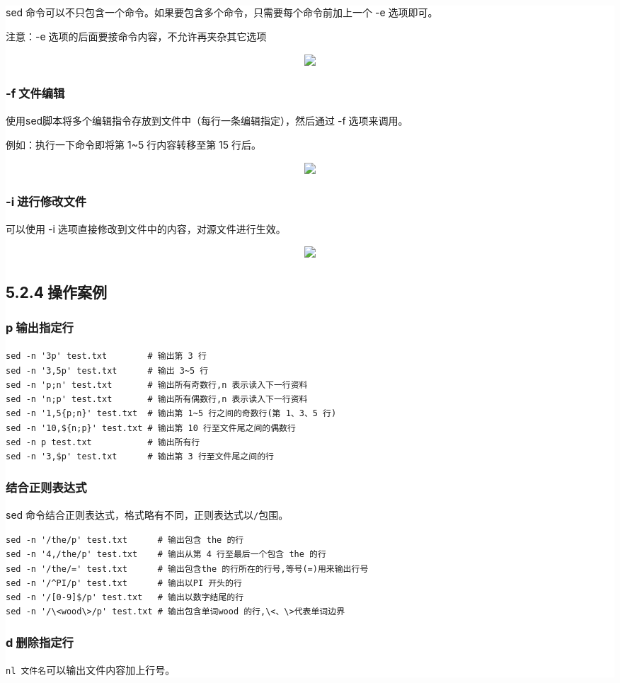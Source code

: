 sed 命令可以不只包含一个命令。如果要包含多个命令，只需要每个命令前加上一个 -e 选项即可。

注意：-e 选项的后面要接命令内容，不允许再夹杂其它选项

<div align="center"><img src="https://cdn.xiaobinqt.cn/xiaobinqt.io/20230208/006de4c06efc4a4c92089ba85fa2bbb1.png" width=  /></div>

### -f 文件编辑

使用sed脚本将多个编辑指令存放到文件中（每行一条编辑指定），然后通过 -f 选项来调用。

例如：执行一下命令即将第 1~5 行内容转移至第 15 行后。

<div align="center"><img src="https://cdn.xiaobinqt.cn/xiaobinqt.io/20230208/e43b5c668a7e426b95e87549a6820d12.png" width=  /></div>

### -i 进行修改文件

可以使用 -i 选项直接修改到文件中的内容，对源文件进行生效。

<div align="center"><img src="https://cdn.xiaobinqt.cn/xiaobinqt.io/20230208/9a40f2849c44427d99443cc4a226e038.png" width=  /></div>

## 5.2.4 操作案例

### p 输出指定行

```shell
sed -n '3p' test.txt        # 输出第 3 行
sed -n '3,5p' test.txt      # 输出 3~5 行
sed -n 'p;n' test.txt       # 输出所有奇数行,n 表示读入下一行资料
sed -n 'n;p' test.txt       # 输出所有偶数行,n 表示读入下一行资料
sed -n '1,5{p;n}' test.txt  # 输出第 1~5 行之间的奇数行(第 1、3、5 行)
sed -n '10,${n;p}' test.txt # 输出第 10 行至文件尾之间的偶数行
sed -n p test.txt           # 输出所有行
sed -n '3,$p' test.txt      # 输出第 3 行至文件尾之间的行

```

### 结合正则表达式

sed 命令结合正则表达式，格式略有不同，正则表达式以`/`包围。

```shell
sed -n '/the/p' test.txt      # 输出包含 the 的行
sed -n '4,/the/p' test.txt    # 输出从第 4 行至最后一个包含 the 的行
sed -n '/the/=' test.txt      # 输出包含the 的行所在的行号,等号(=)用来输出行号
sed -n '/^PI/p' test.txt      # 输出以PI 开头的行
sed -n '/[0-9]$/p' test.txt   # 输出以数字结尾的行
sed -n '/\<wood\>/p' test.txt # 输出包含单词wood 的行,\<、\>代表单词边界

```

### d 删除指定行

`nl 文件名`可以输出文件内容加上行号。
